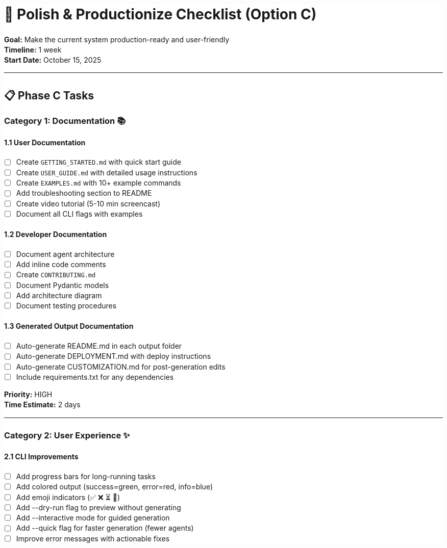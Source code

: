 # 🎨 Polish & Productionize Checklist (Option C)

**Goal:** Make the current system production-ready and user-friendly  
**Timeline:** 1 week  
**Start Date:** October 15, 2025

---

## 📋 **Phase C Tasks**

### **Category 1: Documentation** 📚

#### **1.1 User Documentation**
- [ ] Create `GETTING_STARTED.md` with quick start guide
- [ ] Create `USER_GUIDE.md` with detailed usage instructions
- [ ] Create `EXAMPLES.md` with 10+ example commands
- [ ] Add troubleshooting section to README
- [ ] Create video tutorial (5-10 min screencast)
- [ ] Document all CLI flags with examples

#### **1.2 Developer Documentation**
- [ ] Document agent architecture
- [ ] Add inline code comments
- [ ] Create `CONTRIBUTING.md`
- [ ] Document Pydantic models
- [ ] Add architecture diagram
- [ ] Document testing procedures

#### **1.3 Generated Output Documentation**
- [ ] Auto-generate README.md in each output folder
- [ ] Auto-generate DEPLOYMENT.md with deploy instructions
- [ ] Auto-generate CUSTOMIZATION.md for post-generation edits
- [ ] Include requirements.txt for any dependencies

**Priority:** HIGH  
**Time Estimate:** 2 days

---

### **Category 2: User Experience** ✨

#### **2.1 CLI Improvements**
- [ ] Add progress bars for long-running tasks
- [ ] Add colored output (success=green, error=red, info=blue)
- [ ] Add emoji indicators (✅ ❌ ⏳ 🎉)
- [ ] Add --dry-run flag to preview without generating
- [ ] Add --interactive mode for guided generation
- [ ] Add --quick flag for faster generation (fewer agents)
- [ ] Improve error messages with actionable fixes
